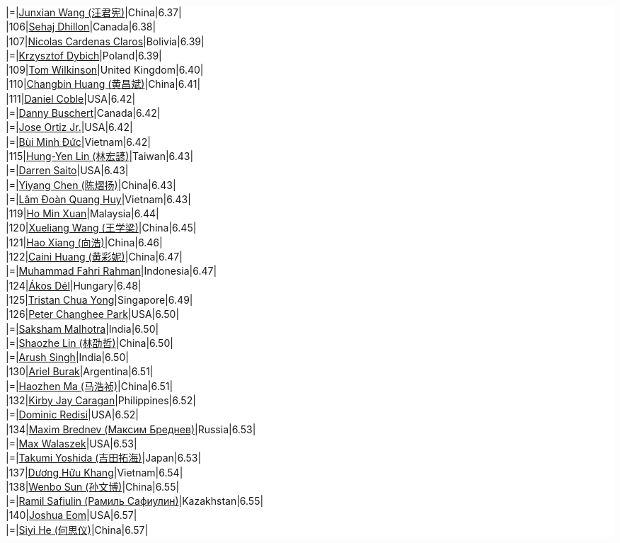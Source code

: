 |=|[Junxian Wang (汪君宪)](https://www.worldcubeassociation.org/persons/2017WANJ01)|China|6.37|  
|106|[Sehaj Dhillon](https://www.worldcubeassociation.org/persons/2018DHIL02)|Canada|6.38|  
|107|[Nicolas Cardenas Claros](https://www.worldcubeassociation.org/persons/2017CLAR02)|Bolivia|6.39|  
|=|[Krzysztof Dybich](https://www.worldcubeassociation.org/persons/2019DYBI01)|Poland|6.39|  
|109|[Tom Wilkinson](https://www.worldcubeassociation.org/persons/2019WILK04)|United Kingdom|6.40|  
|110|[Changbin Huang (黄昌斌)](https://www.worldcubeassociation.org/persons/2017HUAN25)|China|6.41|  
|111|[Daniel Coble](https://www.worldcubeassociation.org/persons/2015COBL01)|USA|6.42|  
|=|[Danny Buschert](https://www.worldcubeassociation.org/persons/2017BUSC03)|Canada|6.42|  
|=|[Jose Ortiz Jr.](https://www.worldcubeassociation.org/persons/2019ORTI03)|USA|6.42|  
|=|[Bùi Minh Đức](https://www.worldcubeassociation.org/persons/2020DUCB01)|Vietnam|6.42|  
|115|[Hung-Yen Lin (林宏諺)](https://www.worldcubeassociation.org/persons/2018LINH01)|Taiwan|6.43|  
|=|[Darren Saito](https://www.worldcubeassociation.org/persons/2018SAIT06)|USA|6.43|  
|=|[Yiyang Chen (陈熠扬)](https://www.worldcubeassociation.org/persons/2019CHEY20)|China|6.43|  
|=|[Lâm Đoàn Quang Huy](https://www.worldcubeassociation.org/persons/2019HUYL02)|Vietnam|6.43|  
|119|[Ho Min Xuan](https://www.worldcubeassociation.org/persons/2019XUAN12)|Malaysia|6.44|  
|120|[Xueliang Wang (王学梁)](https://www.worldcubeassociation.org/persons/2016WANX03)|China|6.45|  
|121|[Hao Xiang (向浩)](https://www.worldcubeassociation.org/persons/2017XIAN03)|China|6.46|  
|122|[Caini Huang (黄彩妮)](https://www.worldcubeassociation.org/persons/2016HUAN33)|China|6.47|  
|=|[Muhammad Fahri Rahman](https://www.worldcubeassociation.org/persons/2016RAHM09)|Indonesia|6.47|  
|124|[Ákos Dél](https://www.worldcubeassociation.org/persons/2016DELA07)|Hungary|6.48|  
|125|[Tristan Chua Yong](https://www.worldcubeassociation.org/persons/2016YONG02)|Singapore|6.49|  
|126|[Peter Changhee Park](https://www.worldcubeassociation.org/persons/2015PARK11)|USA|6.50|  
|=|[Saksham Malhotra](https://www.worldcubeassociation.org/persons/2016MALH01)|India|6.50|  
|=|[Shaozhe Lin (林劭哲)](https://www.worldcubeassociation.org/persons/2017LINS02)|China|6.50|  
|=|[Arush Singh](https://www.worldcubeassociation.org/persons/2017SING18)|India|6.50|  
|130|[Ariel Burak](https://www.worldcubeassociation.org/persons/2014BURA01)|Argentina|6.51|  
|=|[Haozhen Ma (马浩祯)](https://www.worldcubeassociation.org/persons/2020MAHA01)|China|6.51|  
|132|[Kirby Jay Caragan](https://www.worldcubeassociation.org/persons/2017CARA04)|Philippines|6.52|  
|=|[Dominic Redisi](https://www.worldcubeassociation.org/persons/2019REDI02)|USA|6.52|  
|134|[Maxim Brednev (Максим Бреднев)](https://www.worldcubeassociation.org/persons/2018BRED02)|Russia|6.53|  
|=|[Max Walaszek](https://www.worldcubeassociation.org/persons/2018WALA01)|USA|6.53|  
|=|[Takumi Yoshida (吉田拓海)](https://www.worldcubeassociation.org/persons/2018YOSH03)|Japan|6.53|  
|137|[Dương Hữu Khang](https://www.worldcubeassociation.org/persons/2013KHAN06)|Vietnam|6.54|  
|138|[Wenbo Sun (孙文博)](https://www.worldcubeassociation.org/persons/2017SUNW02)|China|6.55|  
|=|[Ramil Safiulin (Рамиль Сафиулин)](https://www.worldcubeassociation.org/persons/2018SAFI02)|Kazakhstan|6.55|  
|140|[Joshua Eom](https://www.worldcubeassociation.org/persons/2017EOMJ01)|USA|6.57|  
|=|[Siyi He (何思仪)](https://www.worldcubeassociation.org/persons/2017HESI01)|China|6.57|  